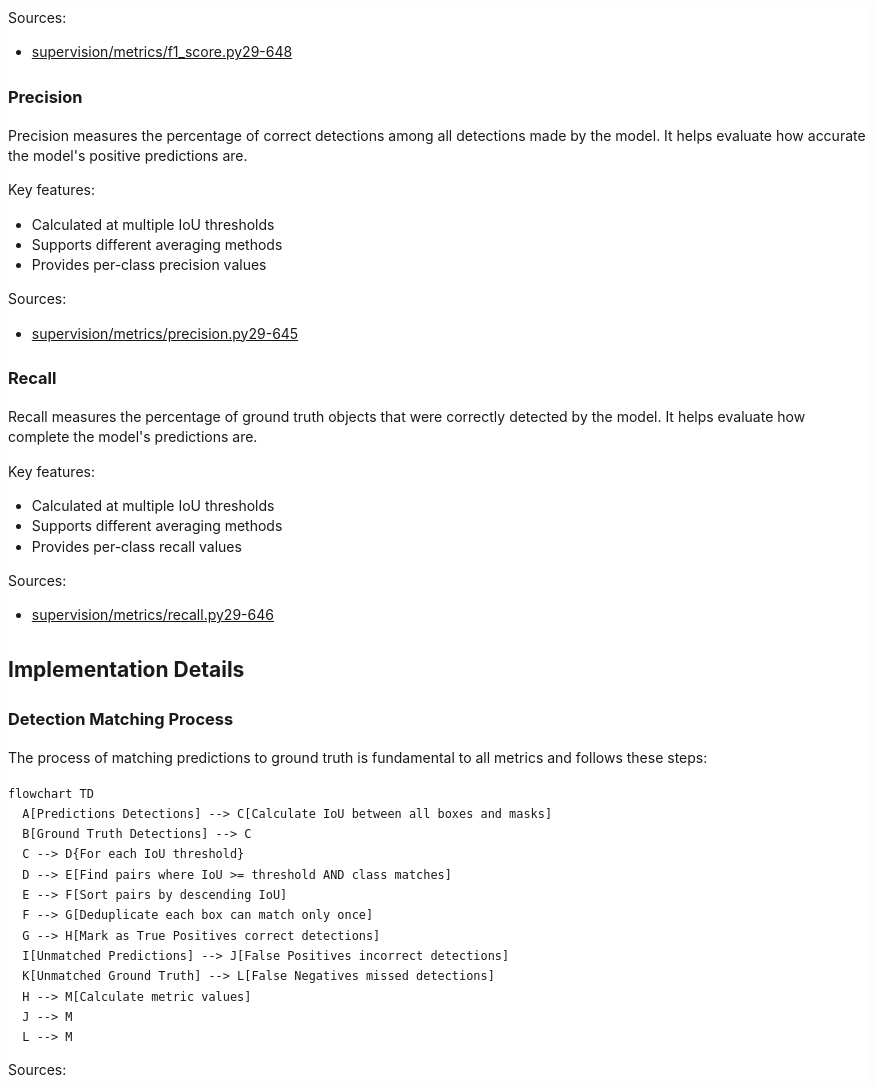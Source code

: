 Sources:

- [supervision/metrics/f1_score.py29-648](https://github.com/roboflow/supervision/blob/1d0747fb/supervision/metrics/f1_score.py#L29-L648)

### Precision

Precision measures the percentage of correct detections among all detections made by the model. It helps evaluate how accurate the model's positive predictions are.

Key features:

- Calculated at multiple IoU thresholds
- Supports different averaging methods
- Provides per-class precision values

Sources:

- [supervision/metrics/precision.py29-645](https://github.com/roboflow/supervision/blob/1d0747fb/supervision/metrics/precision.py#L29-L645)

### Recall

Recall measures the percentage of ground truth objects that were correctly detected by the model. It helps evaluate how complete the model's predictions are.

Key features:

- Calculated at multiple IoU thresholds
- Supports different averaging methods
- Provides per-class recall values

Sources:

- [supervision/metrics/recall.py29-646](https://github.com/roboflow/supervision/blob/1d0747fb/supervision/metrics/recall.py#L29-L646)

## Implementation Details

### Detection Matching Process

The process of matching predictions to ground truth is fundamental to all metrics and follows these steps:



```mermaid
flowchart TD
  A[Predictions Detections] --> C[Calculate IoU between all boxes and masks]
  B[Ground Truth Detections] --> C
  C --> D{For each IoU threshold}
  D --> E[Find pairs where IoU >= threshold AND class matches]
  E --> F[Sort pairs by descending IoU]
  F --> G[Deduplicate each box can match only once]
  G --> H[Mark as True Positives correct detections]
  I[Unmatched Predictions] --> J[False Positives incorrect detections]
  K[Unmatched Ground Truth] --> L[False Negatives missed detections]
  H --> M[Calculate metric values]
  J --> M
  L --> M
```
Sources:
